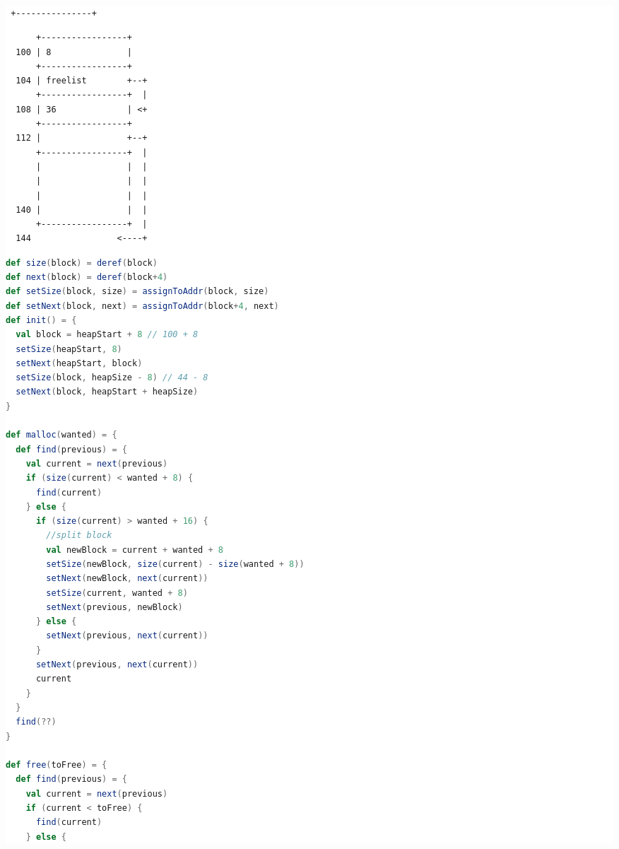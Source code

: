 ```
 +---------------+
```

```
      +-----------------+
  100 | 8               |
      +-----------------+
  104 | freelist        +--+
      +-----------------+  |
  108 | 36              | <+
      +-----------------+
  112 |                 +--+
      +-----------------+  |
      |                 |  |
      |                 |  |
      |                 |  |
  140 |                 |  |
      +-----------------+  |
  144                 <----+

```

```scala
def size(block) = deref(block)
def next(block) = deref(block+4)
def setSize(block, size) = assignToAddr(block, size)
def setNext(block, next) = assignToAddr(block+4, next)
def init() = {
  val block = heapStart + 8 // 100 + 8
  setSize(heapStart, 8)
  setNext(heapStart, block)
  setSize(block, heapSize - 8) // 44 - 8
  setNext(block, heapStart + heapSize)
}

def malloc(wanted) = {
  def find(previous) = {
    val current = next(previous)
    if (size(current) < wanted + 8) {
      find(current)
    } else {
      if (size(current) > wanted + 16) {
        //split block
        val newBlock = current + wanted + 8
        setSize(newBlock, size(current) - size(wanted + 8))
        setNext(newBlock, next(current))
        setSize(current, wanted + 8)
        setNext(previous, newBlock)
      } else {
        setNext(previous, next(current))
      }
      setNext(previous, next(current))
      current
    }
  }
  find(??)
}

def free(toFree) = {
  def find(previous) = {
    val current = next(previous)
    if (current < toFree) {
      find(current)
    } else {
```